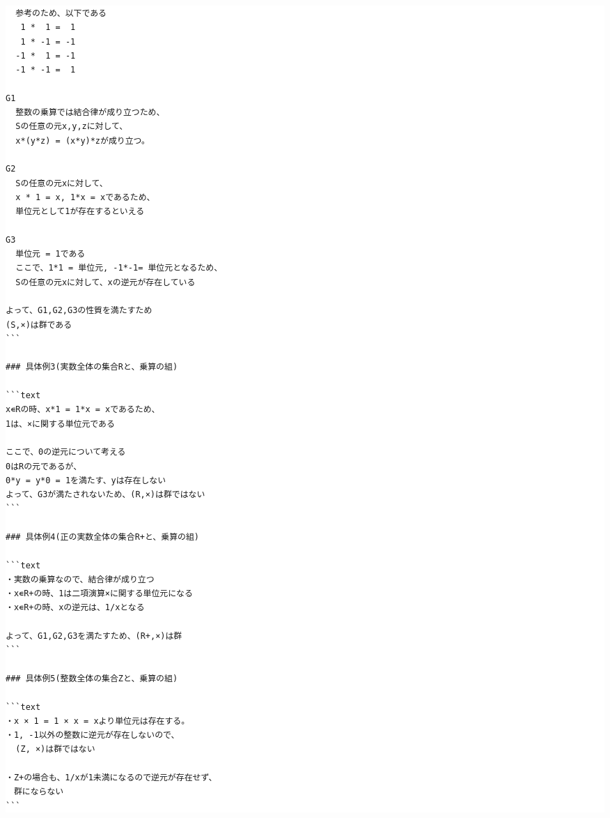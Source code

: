       参考のため、以下である
       1 *  1 =  1
       1 * -1 = -1
      -1 *  1 = -1
      -1 * -1 =  1

    G1
      整数の乗算では結合律が成り立つため、
      Sの任意の元x,y,zに対して、
      x*(y*z) = (x*y)*zが成り立つ。

    G2
      Sの任意の元xに対して、
      x * 1 = x, 1*x = xであるため、
      単位元として1が存在するといえる
    
    G3
      単位元 = 1である
      ここで、1*1 = 単位元, -1*-1= 単位元となるため、
      Sの任意の元xに対して、xの逆元が存在している
    
    よって、G1,G2,G3の性質を満たすため
    (S,×)は群である
    ```

    ### 具体例3(実数全体の集合Rと、乗算の組)

    ```text
    x∊Rの時、x*1 = 1*x = xであるため、
    1は、×に関する単位元である

    ここで、0の逆元について考える
    0はRの元であるが、
    0*y = y*0 = 1を満たす、yは存在しない
    よって、G3が満たされないため、(R,×)は群ではない
    ```

    ### 具体例4(正の実数全体の集合R+と、乗算の組)

    ```text
    ・実数の乗算なので、結合律が成り立つ
    ・x∊R+の時、1は二項演算×に関する単位元になる
    ・x∊R+の時、xの逆元は、1/xとなる

    よって、G1,G2,G3を満たすため、(R+,×)は群
    ```

    ### 具体例5(整数全体の集合Zと、乗算の組)

    ```text
    ・x × 1 = 1 × x = xより単位元は存在する。
    ・1, -1以外の整数に逆元が存在しないので、
      (Z, ×)は群ではない

    ・Z+の場合も、1/xが1未満になるので逆元が存在せず、
    　群にならない
    ```
